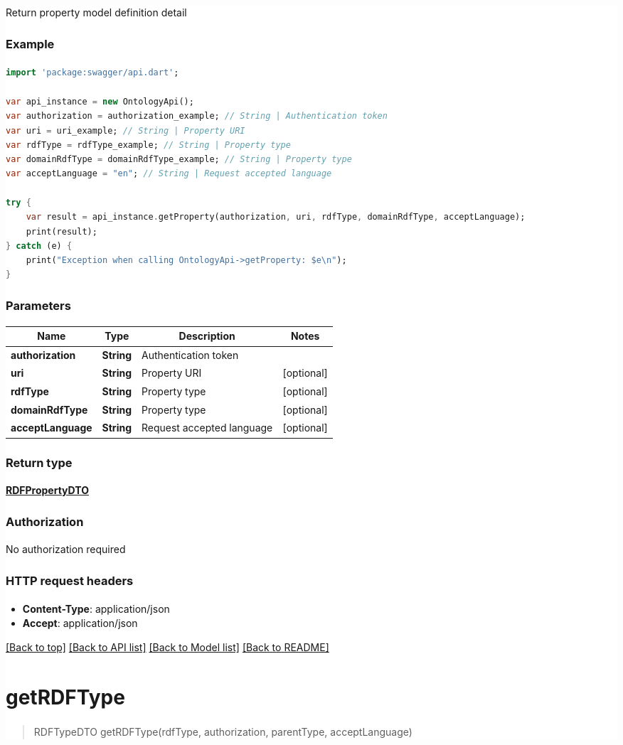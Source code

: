 Return property model definition detail



### Example 
```dart
import 'package:swagger/api.dart';

var api_instance = new OntologyApi();
var authorization = authorization_example; // String | Authentication token
var uri = uri_example; // String | Property URI
var rdfType = rdfType_example; // String | Property type
var domainRdfType = domainRdfType_example; // String | Property type
var acceptLanguage = "en"; // String | Request accepted language

try { 
    var result = api_instance.getProperty(authorization, uri, rdfType, domainRdfType, acceptLanguage);
    print(result);
} catch (e) {
    print("Exception when calling OntologyApi->getProperty: $e\n");
}
```

### Parameters

Name | Type | Description  | Notes
------------- | ------------- | ------------- | -------------
 **authorization** | **String**| Authentication token | 
 **uri** | **String**| Property URI | [optional] 
 **rdfType** | **String**| Property type | [optional] 
 **domainRdfType** | **String**| Property type | [optional] 
 **acceptLanguage** | **String**| Request accepted language | [optional] 

### Return type

[**RDFPropertyDTO**](RDFPropertyDTO.md)

### Authorization

No authorization required

### HTTP request headers

 - **Content-Type**: application/json
 - **Accept**: application/json

[[Back to top]](#) [[Back to API list]](../README.md#documentation-for-api-endpoints) [[Back to Model list]](../README.md#documentation-for-models) [[Back to README]](../README.md)

# **getRDFType**
> RDFTypeDTO getRDFType(rdfType, authorization, parentType, acceptLanguage)
